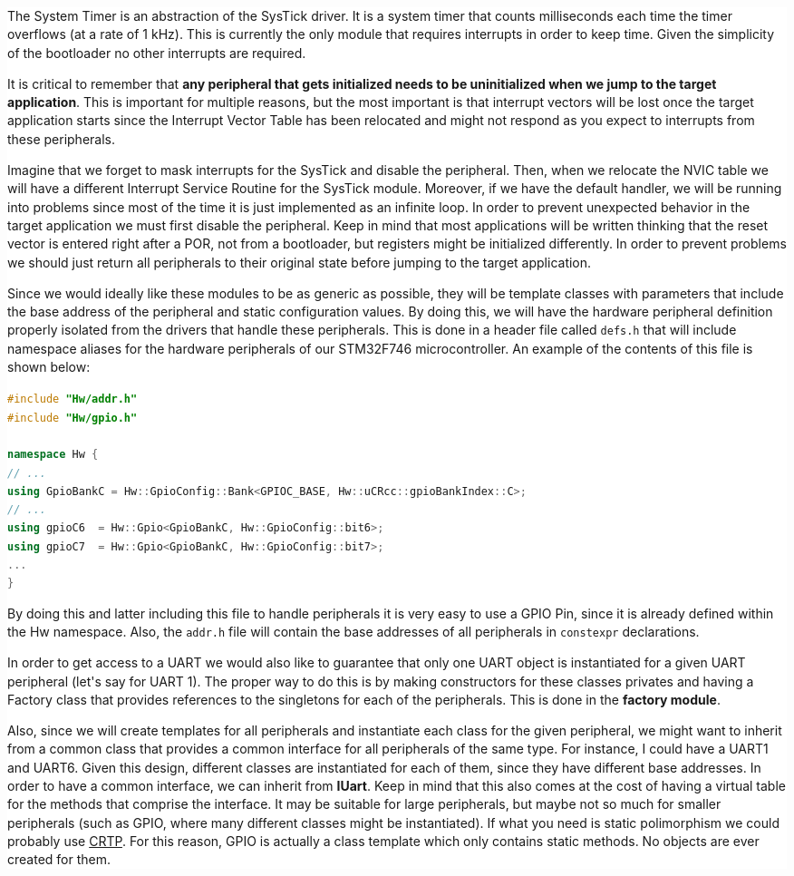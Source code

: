 The System Timer is an abstraction of the SysTick driver. It is a system timer that counts milliseconds each time the timer overflows (at a rate of 1 kHz). This is currently the only module that requires interrupts in order to keep time. Given the simplicity of the bootloader no other interrupts are required.

It is critical to remember that **any peripheral that gets initialized needs to be uninitialized when we jump to the target application**. This is important for multiple reasons, but the most important is that interrupt vectors will be lost once the target application starts since the Interrupt Vector Table has been relocated and might not respond as you expect to interrupts from these peripherals.

Imagine that we forget to mask interrupts for the SysTick and disable the peripheral. Then, when we relocate the NVIC table we will have a different Interrupt Service Routine for the SysTick module. Moreover, if we have the default handler, we will be running into problems since most of the time it is just implemented as an infinite loop. In order to prevent unexpected behavior in the target application we must first disable the peripheral. Keep in mind that most applications will be written thinking that the reset vector is entered right after a POR, not from a bootloader, but registers might be initialized differently. In order to prevent problems we should just return all peripherals to their original state before jumping to the target application.

Since we would ideally like these modules to be as generic as possible, they will be template classes with parameters that include the base address of the peripheral and static configuration values. By doing this, we will have the hardware peripheral definition properly isolated from the drivers that handle these peripherals. This is done in a header file called `defs.h` that will include namespace aliases for the hardware peripherals of our STM32F746 microcontroller. An example of the contents of this file is shown below:

```c++
#include "Hw/addr.h"
#include "Hw/gpio.h"

namespace Hw {
// ...
using GpioBankC = Hw::GpioConfig::Bank<GPIOC_BASE, Hw::uCRcc::gpioBankIndex::C>;
// ...
using gpioC6  = Hw::Gpio<GpioBankC, Hw::GpioConfig::bit6>;
using gpioC7  = Hw::Gpio<GpioBankC, Hw::GpioConfig::bit7>;
...
}
```

By doing this and latter including this file to handle peripherals it is very easy to use a GPIO Pin, since it is already defined within the Hw namespace. Also, the `addr.h` file will contain the base addresses of all peripherals in `constexpr` declarations.

In order to get access to a UART we would also like to guarantee that only one UART object is instantiated for a given UART peripheral (let's say for UART 1). The proper way to do this is by making constructors for these classes privates and having a Factory class that provides references to the singletons for each of the peripherals. This is done in the **factory module**.

Also, since we will create templates for all peripherals and instantiate each class for the given peripheral, we might want to inherit from a common class that provides a common interface for all peripherals of the same type. For instance, I could have a UART1 and UART6. Given this design, different classes are instantiated for each of them, since they have different base addresses. In order to have a common interface, we can inherit from **IUart**. Keep in mind that this also comes at the cost of having a virtual table for the methods that comprise the interface. It may be suitable for large peripherals, but maybe not so much for smaller peripherals (such as GPIO, where many different classes might be instantiated). If what you need is static polimorphism we could probably use [CRTP](https://en.wikipedia.org/wiki/Curiously_recurring_template_pattern). For this reason, GPIO is actually a class template which only contains static methods. No objects are ever created for them.
